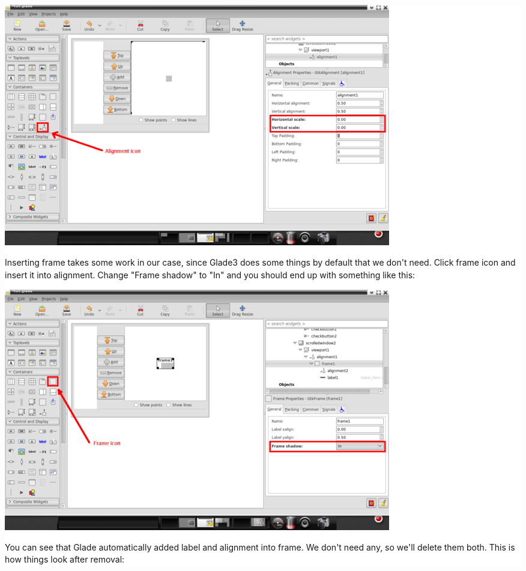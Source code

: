 ![2_glade3_20.png](./2_glade3_20.png) 

Inserting frame takes some work in our case, since Glade3 does some things by default that we don't need. Click frame icon and insert it into alignment. Change "Frame shadow" to "In" and you should end up with something like this: 

![2_glade3_21.png](./2_glade3_21.png) 

You can see that Glade automatically added label and alignment into frame. We don't need any, so we'll delete them both. This is how things look after removal: 
